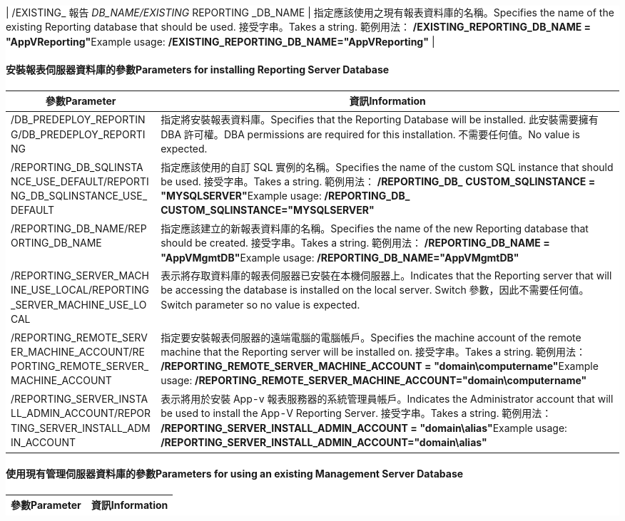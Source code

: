 | <span data-ttu-id="fb169-384">/EXISTING_ 報告 _DB_NAME</span><span class="sxs-lookup"><span data-stu-id="fb169-384">/EXISTING_ REPORTING _DB_NAME</span></span> | <span data-ttu-id="fb169-385">指定應該使用之現有報表資料庫的名稱。</span><span class="sxs-lookup"><span data-stu-id="fb169-385">Specifies the name of the existing Reporting database that should be used.</span></span> <span data-ttu-id="fb169-386">接受字串。</span><span class="sxs-lookup"><span data-stu-id="fb169-386">Takes a string.</span></span> <span data-ttu-id="fb169-387">範例用法： **/EXISTING_REPORTING_DB_NAME = "AppVReporting"**</span><span class="sxs-lookup"><span data-stu-id="fb169-387">Example usage: **/EXISTING_REPORTING_DB_NAME="AppVReporting"**</span></span> |

#### <span data-ttu-id="fb169-388">安裝報表伺服器資料庫的參數</span><span class="sxs-lookup"><span data-stu-id="fb169-388">Parameters for installing Reporting Server Database</span></span>

| <span data-ttu-id="fb169-389">參數</span><span class="sxs-lookup"><span data-stu-id="fb169-389">Parameter</span></span> | <span data-ttu-id="fb169-390">資訊</span><span class="sxs-lookup"><span data-stu-id="fb169-390">Information</span></span> |
|--|--|
| <span data-ttu-id="fb169-391">/DB_PREDEPLOY_REPORTING</span><span class="sxs-lookup"><span data-stu-id="fb169-391">/DB_PREDEPLOY_REPORTING</span></span> | <span data-ttu-id="fb169-392">指定將安裝報表資料庫。</span><span class="sxs-lookup"><span data-stu-id="fb169-392">Specifies that the Reporting Database will be installed.</span></span> <span data-ttu-id="fb169-393">此安裝需要擁有 DBA 許可權。</span><span class="sxs-lookup"><span data-stu-id="fb169-393">DBA permissions are required for this installation.</span></span> <span data-ttu-id="fb169-394">不需要任何值。</span><span class="sxs-lookup"><span data-stu-id="fb169-394">No value is expected.</span></span> |
| <span data-ttu-id="fb169-395">/REPORTING_DB_SQLINSTANCE_USE_DEFAULT</span><span class="sxs-lookup"><span data-stu-id="fb169-395">/REPORTING_DB_SQLINSTANCE_USE_DEFAULT</span></span> | <span data-ttu-id="fb169-396">指定應該使用的自訂 SQL 實例的名稱。</span><span class="sxs-lookup"><span data-stu-id="fb169-396">Specifies the name of the custom SQL instance that should be used.</span></span> <span data-ttu-id="fb169-397">接受字串。</span><span class="sxs-lookup"><span data-stu-id="fb169-397">Takes a string.</span></span> <span data-ttu-id="fb169-398">範例用法： **/REPORTING_DB_ CUSTOM_SQLINSTANCE = "MYSQLSERVER"**</span><span class="sxs-lookup"><span data-stu-id="fb169-398">Example usage: **/REPORTING_DB_ CUSTOM_SQLINSTANCE="MYSQLSERVER"**</span></span> |
| <span data-ttu-id="fb169-399">/REPORTING_DB_NAME</span><span class="sxs-lookup"><span data-stu-id="fb169-399">/REPORTING_DB_NAME</span></span> | <span data-ttu-id="fb169-400">指定應該建立的新報表資料庫的名稱。</span><span class="sxs-lookup"><span data-stu-id="fb169-400">Specifies the name of the new Reporting database that should be created.</span></span> <span data-ttu-id="fb169-401">接受字串。</span><span class="sxs-lookup"><span data-stu-id="fb169-401">Takes a string.</span></span> <span data-ttu-id="fb169-402">範例用法： **/REPORTING_DB_NAME = "AppVMgmtDB"**</span><span class="sxs-lookup"><span data-stu-id="fb169-402">Example usage: **/REPORTING_DB_NAME="AppVMgmtDB"**</span></span> |
| <span data-ttu-id="fb169-403">/REPORTING_SERVER_MACHINE_USE_LOCAL</span><span class="sxs-lookup"><span data-stu-id="fb169-403">/REPORTING_SERVER_MACHINE_USE_LOCAL</span></span> | <span data-ttu-id="fb169-404">表示將存取資料庫的報表伺服器已安裝在本機伺服器上。</span><span class="sxs-lookup"><span data-stu-id="fb169-404">Indicates that the Reporting server that will be accessing the database is installed on the local server.</span></span> <span data-ttu-id="fb169-405">Switch 參數，因此不需要任何值。</span><span class="sxs-lookup"><span data-stu-id="fb169-405">Switch parameter so no value is expected.</span></span> |
| <span data-ttu-id="fb169-406">/REPORTING_REMOTE_SERVER_MACHINE_ACCOUNT</span><span class="sxs-lookup"><span data-stu-id="fb169-406">/REPORTING_REMOTE_SERVER_MACHINE_ACCOUNT</span></span> | <span data-ttu-id="fb169-407">指定要安裝報表伺服器的遠端電腦的電腦帳戶。</span><span class="sxs-lookup"><span data-stu-id="fb169-407">Specifies the machine account of the remote machine that the Reporting server will be installed on.</span></span> <span data-ttu-id="fb169-408">接受字串。</span><span class="sxs-lookup"><span data-stu-id="fb169-408">Takes a string.</span></span> <span data-ttu-id="fb169-409">範例用法： **/REPORTING_REMOTE_SERVER_MACHINE_ACCOUNT = "domain\computername"**</span><span class="sxs-lookup"><span data-stu-id="fb169-409">Example usage: **/REPORTING_REMOTE_SERVER_MACHINE_ACCOUNT="domain\computername"**</span></span> |
| <span data-ttu-id="fb169-410">/REPORTING_SERVER_INSTALL_ADMIN_ACCOUNT</span><span class="sxs-lookup"><span data-stu-id="fb169-410">/REPORTING_SERVER_INSTALL_ADMIN_ACCOUNT</span></span> | <span data-ttu-id="fb169-411">表示將用於安裝 App-v 報表服務器的系統管理員帳戶。</span><span class="sxs-lookup"><span data-stu-id="fb169-411">Indicates the Administrator account that will be used to install the App-V Reporting Server.</span></span> <span data-ttu-id="fb169-412">接受字串。</span><span class="sxs-lookup"><span data-stu-id="fb169-412">Takes a string.</span></span> <span data-ttu-id="fb169-413">範例用法： **/REPORTING_SERVER_INSTALL_ADMIN_ACCOUNT = "domain\\alias"**</span><span class="sxs-lookup"><span data-stu-id="fb169-413">Example usage: **/REPORTING_SERVER_INSTALL_ADMIN_ACCOUNT="domain\\alias"**</span></span> |

#### <span data-ttu-id="fb169-414">使用現有管理伺服器資料庫的參數</span><span class="sxs-lookup"><span data-stu-id="fb169-414">Parameters for using an existing Management Server Database</span></span>

| <span data-ttu-id="fb169-415">參數</span><span class="sxs-lookup"><span data-stu-id="fb169-415">Parameter</span></span> | <span data-ttu-id="fb169-416">資訊</span><span class="sxs-lookup"><span data-stu-id="fb169-416">Information</span></span> |
|--|--|